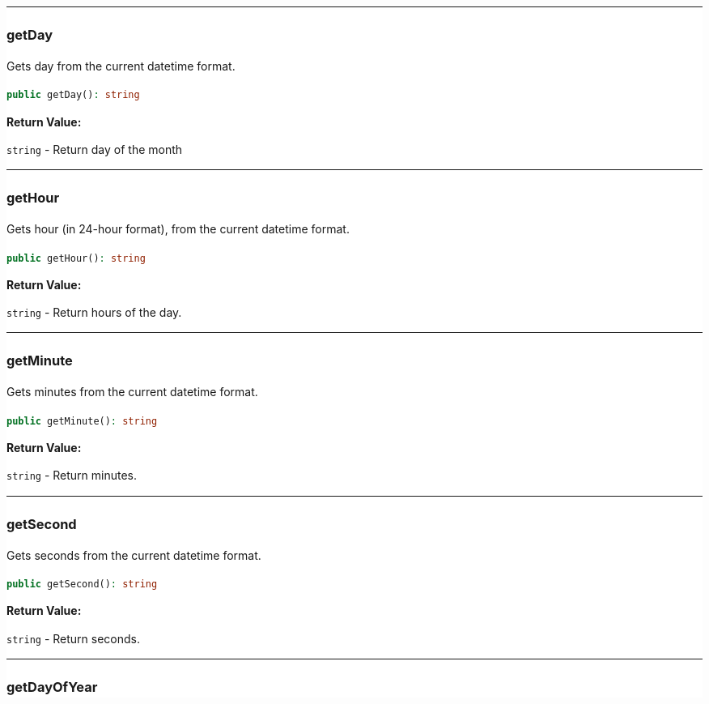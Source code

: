 ***

### getDay

Gets day from the current datetime format.

```php
public getDay(): string
```

**Return Value:**

`string` - Return day of the month

***

### getHour

Gets hour (in 24-hour format), from the current datetime format.

```php
public getHour(): string
```

**Return Value:**

`string` - Return hours of the day.

***

### getMinute

Gets minutes from the current datetime format.

```php
public getMinute(): string
```

**Return Value:**

`string` - Return minutes.

***

### getSecond

Gets seconds from the current datetime format.

```php
public getSecond(): string
```

**Return Value:**

`string` - Return seconds.

***

### getDayOfYear
